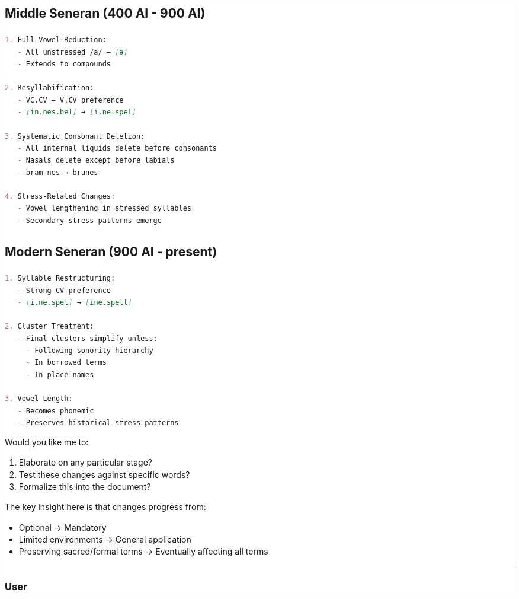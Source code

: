 ## Middle Seneran (400 AI - 900 AI)
```markdown
1. Full Vowel Reduction:
   - All unstressed /a/ → [ə]
   - Extends to compounds

2. Resyllabification:
   - VC.CV → V.CV preference
   - [in.nes.bel] → [i.ne.spel]

3. Systematic Consonant Deletion:
   - All internal liquids delete before consonants
   - Nasals delete except before labials
   - bram-nes → branes

4. Stress-Related Changes:
   - Vowel lengthening in stressed syllables
   - Secondary stress patterns emerge
```

## Modern Seneran (900 AI - present)
```markdown
1. Syllable Restructuring:
   - Strong CV preference
   - [i.ne.spel] → [ine.spell]

2. Cluster Treatment:
   - Final clusters simplify unless:
     - Following sonority hierarchy
     - In borrowed terms
     - In place names

3. Vowel Length:
   - Becomes phonemic
   - Preserves historical stress patterns
```

Would you like me to:
1. Elaborate on any particular stage?
2. Test these changes against specific words?
3. Formalize this into the document?

The key insight here is that changes progress from:
- Optional → Mandatory
- Limited environments → General application
- Preserving sacred/formal terms → Eventually affecting all terms

---

### User
